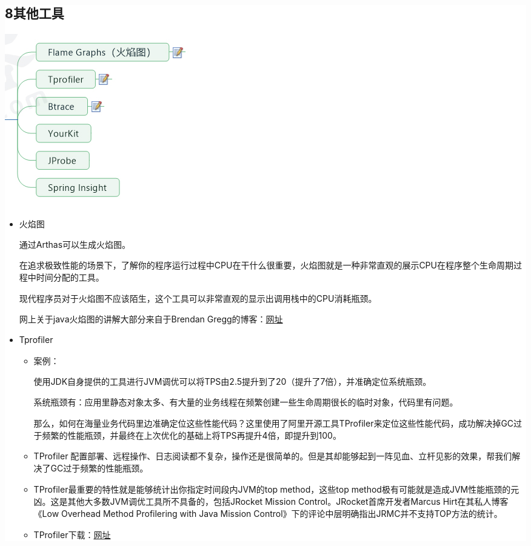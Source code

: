 

## 8其他工具

![img](images/112.png)

* 火焰图

  通过Arthas可以生成火焰图。

  在追求极致性能的场景下，了解你的程序运行过程中CPU在干什么很重要，火焰图就是一种非常直观的展示CPU在程序整个生命周期过程中时间分配的工具。

  现代程序员对于火焰图不应该陌生，这个工具可以非常直观的显示出调用栈中的CPU消耗瓶颈。

  网上关于java火焰图的讲解大部分来自于Brendan Gregg的博客：[网址](http://www.brendangregg.com/flamegraphs.html)

* Tprofiler

  * 案例：

    使用JDK自身提供的工具进行JVM调优可以将TPS由2.5提升到了20（提升了7倍），并准确定位系统瓶颈。

    系统瓶颈有：应用里静态对象太多、有大量的业务线程在频繁创建一些生命周期很长的临时对象，代码里有问题。

    那么，如何在海量业务代码里边准确定位这些性能代码？这里使用了阿里开源工具TProfiler来定位这些性能代码，成功解决掉GC过于频繁的性能瓶颈，并最终在上次优化的基础上将TPS再提升4倍，即提升到100。

  * TProfiler 配置部署、远程操作、日志阅读都不复杂，操作还是很简单的。但是其却能够起到一阵见血、立杆见影的效果，帮我们解决了GC过于频繁的性能瓶颈。

  * TProfiler最重要的特性就是能够统计出你指定时间段内JVM的top method，这些top method极有可能就是造成JVM性能瓶颈的元凶。这是其他大多数JVM调优工具所不具备的，包括JRocket Mission Control。JRocket首席开发者Marcus Hirt在其私人博客《Low Overhead Method Profilering with Java Mission Control》下的评论中层明确指出JRMC并不支持TOP方法的统计。

  * TProfiler下载：[网址](https://github.com/alibaba/TProfiler)





